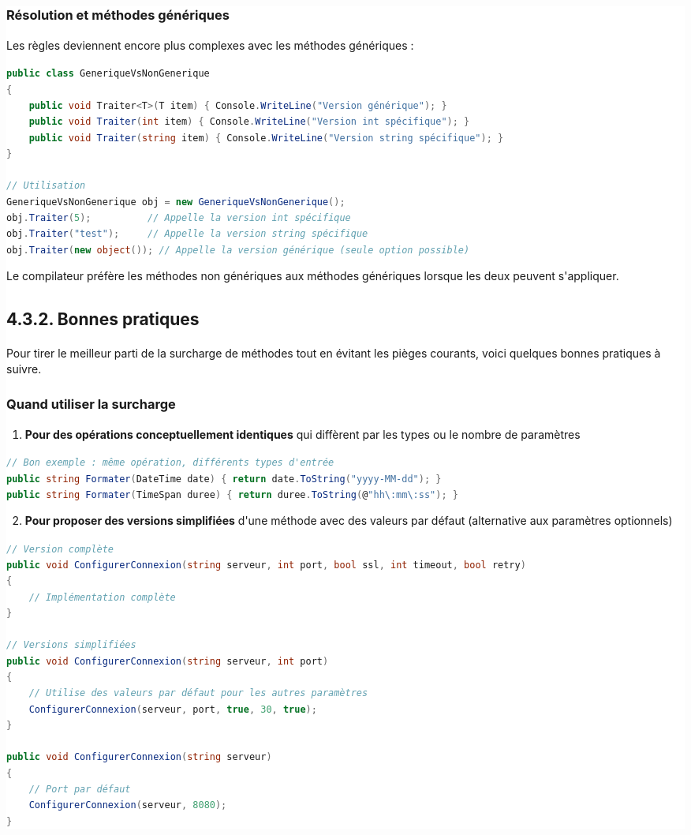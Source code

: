 ### Résolution et méthodes génériques

Les règles deviennent encore plus complexes avec les méthodes génériques :

```csharp
public class GeneriqueVsNonGenerique
{
    public void Traiter<T>(T item) { Console.WriteLine("Version générique"); }
    public void Traiter(int item) { Console.WriteLine("Version int spécifique"); }
    public void Traiter(string item) { Console.WriteLine("Version string spécifique"); }
}

// Utilisation
GeneriqueVsNonGenerique obj = new GeneriqueVsNonGenerique();
obj.Traiter(5);          // Appelle la version int spécifique
obj.Traiter("test");     // Appelle la version string spécifique
obj.Traiter(new object()); // Appelle la version générique (seule option possible)
```

Le compilateur préfère les méthodes non génériques aux méthodes génériques lorsque les deux peuvent s'appliquer.

## 4.3.2. Bonnes pratiques

Pour tirer le meilleur parti de la surcharge de méthodes tout en évitant les pièges courants, voici quelques bonnes pratiques à suivre.

### Quand utiliser la surcharge

1. **Pour des opérations conceptuellement identiques** qui diffèrent par les types ou le nombre de paramètres

```csharp
// Bon exemple : même opération, différents types d'entrée
public string Formater(DateTime date) { return date.ToString("yyyy-MM-dd"); }
public string Formater(TimeSpan duree) { return duree.ToString(@"hh\:mm\:ss"); }
```

2. **Pour proposer des versions simplifiées** d'une méthode avec des valeurs par défaut (alternative aux paramètres optionnels)

```csharp
// Version complète
public void ConfigurerConnexion(string serveur, int port, bool ssl, int timeout, bool retry)
{
    // Implémentation complète
}

// Versions simplifiées
public void ConfigurerConnexion(string serveur, int port)
{
    // Utilise des valeurs par défaut pour les autres paramètres
    ConfigurerConnexion(serveur, port, true, 30, true);
}

public void ConfigurerConnexion(string serveur)
{
    // Port par défaut
    ConfigurerConnexion(serveur, 8080);
}
```
